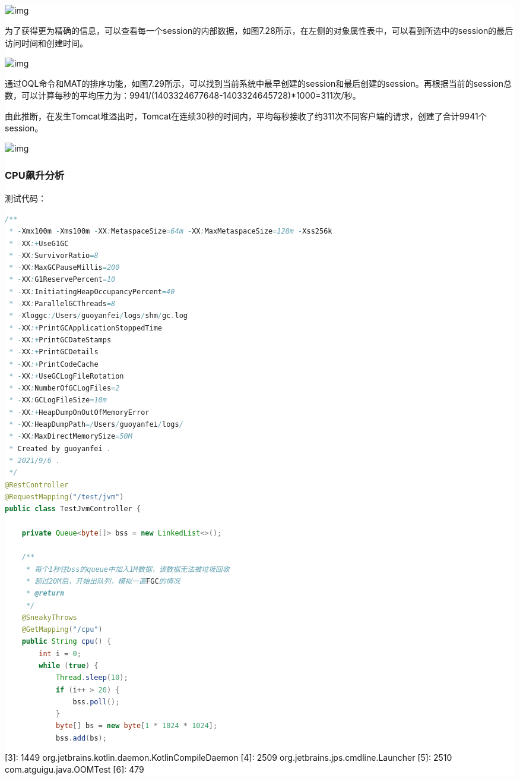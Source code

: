 ![img](https://img2020.cnblogs.com/blog/1972306/202103/1972306-20210314170023850-2137862258.png)

为了获得更为精确的信息，可以查看每一个session的内部数据，如图7.28所示，在左侧的对象属性表中，可以看到所选中的session的最后访问时间和创建时间。

![img](https://img2020.cnblogs.com/blog/1972306/202103/1972306-20210314170031966-1597384632.png)

通过OQL命令和MAT的排序功能，如图7.29所示，可以找到当前系统中最早创建的session和最后创建的session。再根据当前的session总数，可以计算每秒的平均压力为：9941/(1403324677648-1403324645728)*1000=311次/秒。

由此推断，在发生Tomcat堆溢出时，Tomcat在连续30秒的时间内，平均每秒接收了约311次不同客户端的请求，创建了合计9941个session。

![img](https://img2020.cnblogs.com/blog/1972306/202103/1972306-20210314170041375-1285890360.png)







### CPU飙升分析

测试代码：

```java
/**
 * -Xmx100m -Xms100m -XX:MetaspaceSize=64m -XX:MaxMetaspaceSize=128m -Xss256k
 * -XX:+UseG1GC
 * -XX:SurvivorRatio=8
 * -XX:MaxGCPauseMillis=200
 * -XX:G1ReservePercent=10
 * -XX:InitiatingHeapOccupancyPercent=40
 * -XX:ParallelGCThreads=8
 * -Xloggc:/Users/guoyanfei/logs/shm/gc.log
 * -XX:+PrintGCApplicationStoppedTime
 * -XX:+PrintGCDateStamps
 * -XX:+PrintGCDetails
 * -XX:+PrintCodeCache
 * -XX:+UseGCLogFileRotation
 * -XX:NumberOfGCLogFiles=2
 * -XX:GCLogFileSize=10m
 * -XX:+HeapDumpOnOutOfMemoryError
 * -XX:HeapDumpPath=/Users/guoyanfei/logs/
 * -XX:MaxDirectMemorySize=50M
 * Created by guoyanfei .
 * 2021/9/6 .
 */
@RestController
@RequestMapping("/test/jvm")
public class TestJvmController {

    private Queue<byte[]> bss = new LinkedList<>();

    /**
     * 每个1秒往bss的queue中加入1M数据，该数据无法被垃圾回收
     * 超过20M后，开始出队列，模拟一直FGC的情况
     * @return
     */
    @SneakyThrows
    @GetMapping("/cpu")
    public String cpu() {
        int i = 0;
        while (true) {
            Thread.sleep(10);
            if (i++ > 20) {
                bss.poll();
            }
            byte[] bs = new byte[1 * 1024 * 1024];
            bss.add(bs);
```

  [2]: 1428 
  [3]: 1449 org.jetbrains.kotlin.daemon.KotlinCompileDaemon
  [4]: 2509 org.jetbrains.jps.cmdline.Launcher
  [5]: 2510 com.atguigu.java.OOMTest
  [6]: 479 
